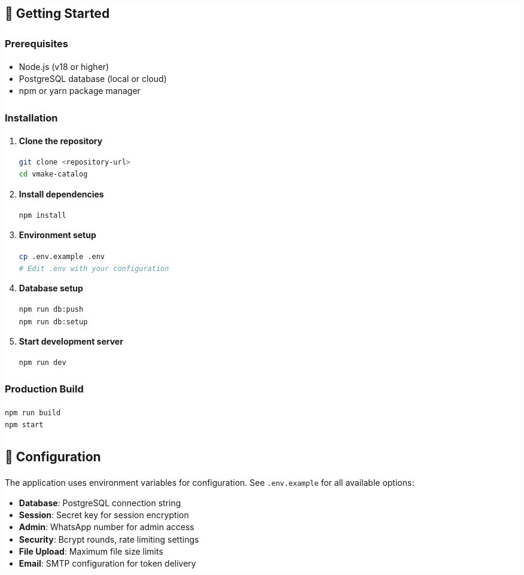 ## 🚀 Getting Started

### Prerequisites
- Node.js (v18 or higher)
- PostgreSQL database (local or cloud)
- npm or yarn package manager

### Installation

1. **Clone the repository**
   ```bash
   git clone <repository-url>
   cd vmake-catalog
   ```

2. **Install dependencies**
   ```bash
   npm install
   ```

3. **Environment setup**
   ```bash
   cp .env.example .env
   # Edit .env with your configuration
   ```

4. **Database setup**
   ```bash
   npm run db:push
   npm run db:setup
   ```

5. **Start development server**
   ```bash
   npm run dev
   ```

### Production Build

```bash
npm run build
npm start
```

## 🔧 Configuration

The application uses environment variables for configuration. See `.env.example` for all available options:

- **Database**: PostgreSQL connection string
- **Session**: Secret key for session encryption
- **Admin**: WhatsApp number for admin access
- **Security**: Bcrypt rounds, rate limiting settings
- **File Upload**: Maximum file size limits
- **Email**: SMTP configuration for token delivery
